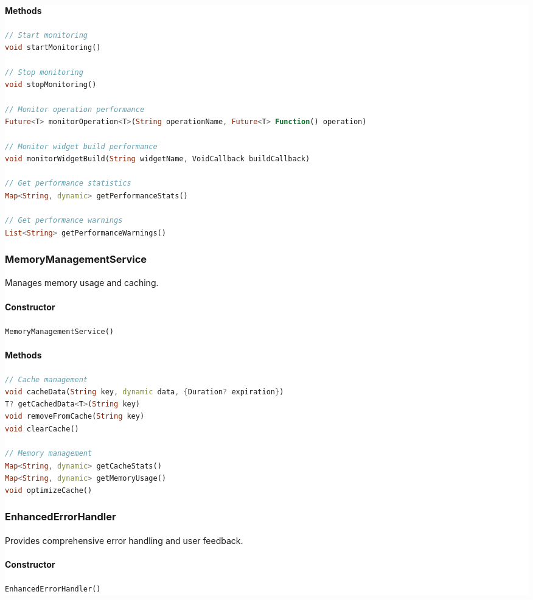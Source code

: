 #### Methods
```dart
// Start monitoring
void startMonitoring()

// Stop monitoring
void stopMonitoring()

// Monitor operation performance
Future<T> monitorOperation<T>(String operationName, Future<T> Function() operation)

// Monitor widget build performance
void monitorWidgetBuild(String widgetName, VoidCallback buildCallback)

// Get performance statistics
Map<String, dynamic> getPerformanceStats()

// Get performance warnings
List<String> getPerformanceWarnings()
```

### MemoryManagementService

Manages memory usage and caching.

#### Constructor
```dart
MemoryManagementService()
```

#### Methods
```dart
// Cache management
void cacheData(String key, dynamic data, {Duration? expiration})
T? getCachedData<T>(String key)
void removeFromCache(String key)
void clearCache()

// Memory management
Map<String, dynamic> getCacheStats()
Map<String, dynamic> getMemoryUsage()
void optimizeCache()
```

### EnhancedErrorHandler

Provides comprehensive error handling and user feedback.

#### Constructor
```dart
EnhancedErrorHandler()
```
